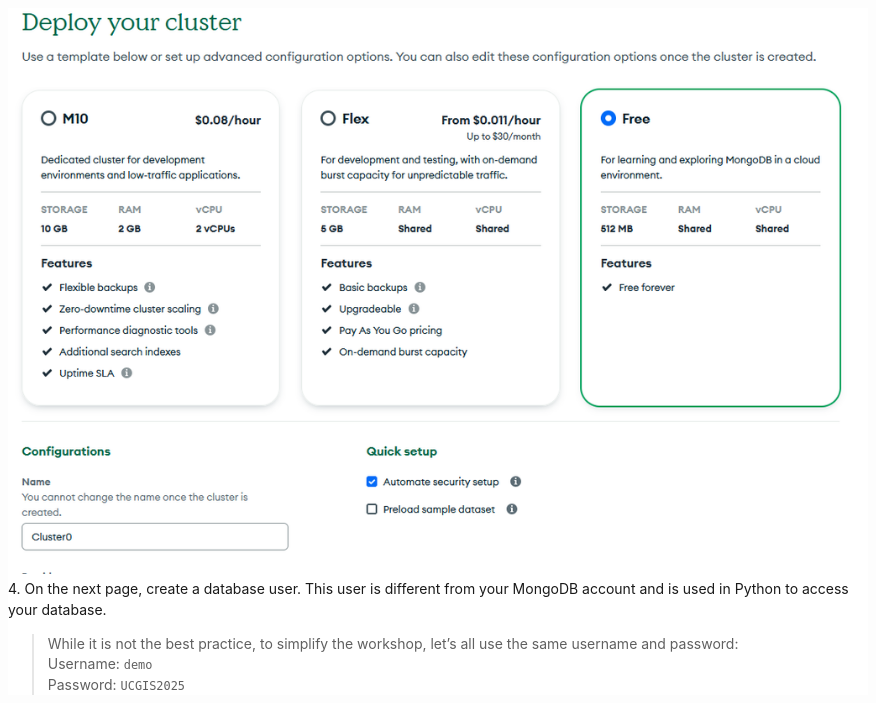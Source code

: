 ![screen](pic/image003.png)
4. On the next page, create a database user. This user is different from your MongoDB account and is used in Python to access your database.

> While it is not the best practice, to simplify the workshop, let’s all use the same username and password:  
> Username: `demo`  
> Password: `UCGIS2025`
